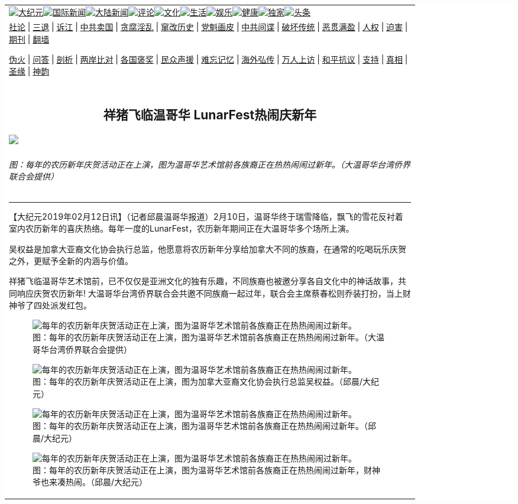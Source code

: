 <a name="1" id="1" target="_blank"></a><span id="1"></span>
<table align=center border="0"><tr><td colspan="2" VALIGN=TOP><a href="/gb/nsc413.md#1"><img src="https://raw.githubusercontent.com/ahhwwb204/www/master/t/djy/1.jpg" title="大纪元"></a><a href="/gb/n24hr.md#1"><img src="https://raw.githubusercontent.com/ahhwwb204/www/master/t/djy/3.jpg" title="国际新闻"></a><a href="/gb/nsc413.md#1"><img src="https://raw.githubusercontent.com/ahhwwb204/www/master/t/djy/4.jpg" title="大陆新闻"></a><a href="/gb/news392.md#1"><img src="https://raw.githubusercontent.com/ahhwwb204/www/master/t/djy/5.jpg" title="评论"></a><a href="/gb/news2007.md#1"><img src="https://raw.githubusercontent.com/ahhwwb204/www/master/t/djy/6.jpg" title="文化"></a><a href="/gb/news2008.md#1"><img src="https://raw.githubusercontent.com/ahhwwb204/www/master/t/djy/7.jpg" title="生活"></a><a href="/gb/ncyule.md#1"><img src="https://raw.githubusercontent.com/ahhwwb204/www/master/t/djy/8.jpg" title="娱乐"></a><a href="/gb/nsc1002.md#1"><img src="https://raw.githubusercontent.com/ahhwwb204/www/master/t/djy/9.jpg" title="健康"><a href="/gb/nf6092.md#1"><img src="https://raw.githubusercontent.com/ahhwwb204/www/master/t/djy/10a.jpg" title="独家"></a><a href="/gb/nf4514.md#1"><img src="https://raw.githubusercontent.com/ahhwwb204/www/master/t/djy/12a.jpg" title="头条"></a></td></tr>
<tr><td colspan="2" VALIGN=TOP><a target="_blank" href="/gb/9p.md#1">社论</a> | <a target="_blank" href="/gb/nf5657.md#1">三退</a> | <a target="_blank" href="/gb/nf6124.md#1">诉江</a> | <a target="_blank" href="/gb/nf1176117.md#1">中共卖国</a> | <a target="_blank" href="/gb/nf5773.md#1">贪腐淫乱</a> | <a target="_blank" href="/gb/nf1176115.md#1">窜改历史</a> | <a target="_blank" href="/gb/nf1176107.md#1">党魁画皮</a> | <a target="_blank" href="/gb/nf1320400.md#1">中共间谍</a> | <a target="_blank" href="/gb/nf1176114.md#1">破坏传统</a> | <a target="_blank" href="https://github.com/ahhwwb204/ntdtv/blob/master/gb/prog447_1.md#1">恶贯满盈</a> | <a target="_blank" href="/gb/ncid278.md#1">人权</a> | <a target="_blank" href="/gb/nf1176111.md#1">迫害</a> | <a target="_blank" href="https://gitlab.com/szzdlab/mh-qikan/blob/master/README.md#1">期刊</a> | <a target="_blank" href="https://github.com/bannedbook/fanqiang/wiki">翻墙</a></p><p><a target="_blank" href="/gb/nf5562.md#1">伪火</a> | <a target="_blank" href="/gb/nf4378.md#1">问答</a> | <a target="_blank" href="/gb/nf5792.md#1">剖析</a> | <a target="_blank" href="/gb/nf5735.md#1">两岸比对</a> | <a target="_blank" href="/gb/nf6119.md#1">各国褒奖</a> | <a target="_blank" href="/gb/nf6120.md#1">民众声援</a> | <a target="_blank" href="/gb/nf1188594.md#1">难忘记忆</a> | <a target="_blank" href="/gb/nf3180.md#1">海外弘传</a> | <a target="_blank" href="/gb/nf5410.md#1">万人上访</a> | <a target="_blank" href="https://github.com/ahhwwb204/ntdtv/blob/master/gb/prog1530_1.md#1">和平抗议</a> | <a target="_blank" href="/gb/nf4386.md#1">支持</a> | <a target="_blank" href="/gb/nf4389.md#1">真相</a> | <a target="_blank" href="/gb/nf5790.md#1">圣缘</a> | <a target="_blank" href="/gb/nf4786.md#1">神韵</a></td></tr>
<tr><td VALIGN=TOP width="626"><h2 align=center>祥猪飞临温哥华  LunarFest热闹庆新年</h2>
<img width="600" src="https://i.epochtimes.com/assets/uploads/2019/02/S__15114251-600x400.jpg" />
<h6>图：每年的农历新年庆贺活动正在上演，图为温哥华艺术馆前各族裔正在热热闹闹过新年。（大温哥华台湾侨界联合会提供）
</h6>
<hr>
<p>【大纪元2019年02月12日讯】（<span style="font-weight: 400;">记者邱晨<ahref="/gb/tag/%E6%B8%A9%E5%93%A5%E5%8D%8E.md#1">温哥华</a>报道）</span><span style="font-weight: 400;">2月10日，<ahref="/gb/tag/%E6%B8%A9%E5%93%A5%E5%8D%8E.md#1">温哥华</a>终于瑞雪降临，飘飞的雪花反衬着室内<ahref="/gb/tag/%E5%86%9C%E5%8E%86%E6%96%B0%E5%B9%B4.md#1">农历新年</a>的喜庆热络。每年一度的LunarFest，农历新年期间正在大温哥华多个场所上演。</span></p>
<p><span style="font-weight: 400;"><ahref="/gb/tag/%E5%90%B4%E6%9D%83%E7%9B%8A.md#1">吴权益</a>是加拿大亚裔文化协会执行总监，他愿意将<ahref="/gb/tag/%E5%86%9C%E5%8E%86%E6%96%B0%E5%B9%B4.md#1">农历新年</a>分享给加拿大不同的族裔，在通常的吃喝玩乐庆贺之外，更赋予全新的内涵与价值。</span></p>
<p><span style="font-weight: 400;">祥猪飞临温哥华艺术馆前，已不仅仅是亚洲文化的独有乐趣，不同族裔也被邀分享各自文化中的神话故事，共同响应庆贺农历新年! 大温哥华台湾侨界联合会共邀不同族裔一起过年，联合会主席蔡春松则乔装打扮，当上财神爷了四处派发红包。</span></p>
<figure id="attachment_11039650" style="width: 600px" class="wp-caption aligncenter"><ahref="https://i.epochtimes.com/assets/uploads/2019/02/S__39518223-e1549968793633.jpg"><img class="size-full wp-image-11039650" src="https://i.epochtimes.com/assets/uploads/2019/02/S__39518223-e1549968793633.jpg" alt="每年的农历新年庆贺活动正在上演，图为温哥华艺术馆前各族裔正在热热闹闹过新年。" width="600" b="450" /></a><figcaption class="wp-caption-text">图：每年的农历新年庆贺活动正在上演，图为温哥华艺术馆前各族裔正在热热闹闹过新年。（大温哥华台湾侨界联合会提供）</figcaption></figure>
<figure id="attachment_11039672" style="width: 600px" class="wp-caption aligncenter"><ahref="https://i.epochtimes.com/assets/uploads/2019/02/DSC_6587-e1549968869101.jpg"><img class="size-full wp-image-11039672" src="https://i.epochtimes.com/assets/uploads/2019/02/DSC_6587-e1549968869101.jpg" alt="每年的农历新年庆贺活动正在上演，图为温哥华艺术馆前各族裔正在热热闹闹过新年。" width="600" b="400" /></a><figcaption class="wp-caption-text">图：每年的农历新年庆贺活动正在上演，图为加拿大亚裔文化协会执行总监<ahref="/gb/tag/%E5%90%B4%E6%9D%83%E7%9B%8A.md#1">吴权益</a>。（邱晨/大纪元）</figcaption></figure>
<figure id="attachment_11039661" style="width: 600px" class="wp-caption aligncenter"><ahref="https://i.epochtimes.com/assets/uploads/2019/02/DSC_6565-e1549968942759.jpg"><img class="size-full wp-image-11039661" src="https://i.epochtimes.com/assets/uploads/2019/02/DSC_6565-e1549968942759.jpg" alt="每年的农历新年庆贺活动正在上演，图为温哥华艺术馆前各族裔正在热热闹闹过新年。" width="600" b="400" /></a><figcaption class="wp-caption-text">图：每年的农历新年庆贺活动正在上演，图为温哥华艺术馆前各族裔正在热热闹闹过新年。（邱晨/大纪元）</figcaption></figure>
<figure id="attachment_11039658" style="width: 600px" class="wp-caption aligncenter"><ahref="https://i.epochtimes.com/assets/uploads/2019/02/DSC_6560-e1549968973901.jpg"><img class="size-full wp-image-11039658" src="https://i.epochtimes.com/assets/uploads/2019/02/DSC_6560-e1549968973901.jpg" alt="每年的农历新年庆贺活动正在上演，图为温哥华艺术馆前各族裔正在热热闹闹过新年。" width="600" b="400" /></a><figcaption class="wp-caption-text">图：每年的农历新年庆贺活动正在上演，图为温哥华艺术馆前各族裔正在热热闹闹过新年，财神爷也来凑热闹。（邱晨/大纪元）</figcaption></figure>